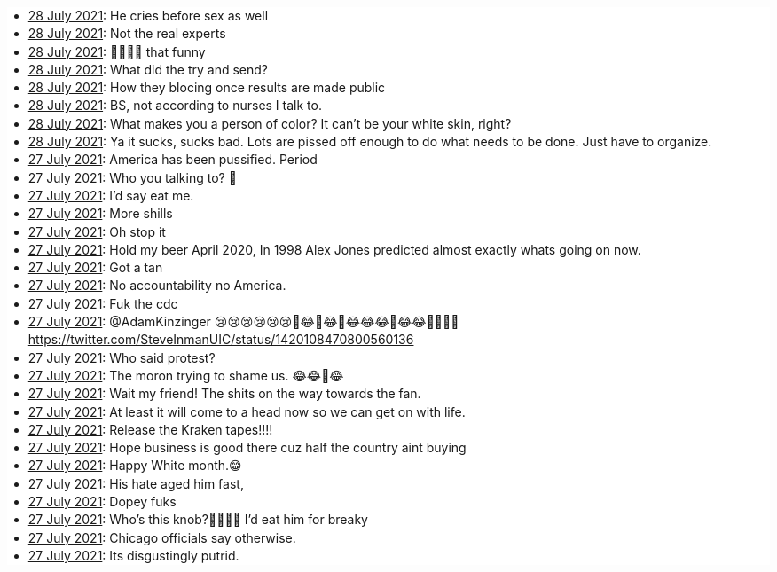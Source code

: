 * [28 July 2021](https://web.archive.org/web/20210728014221/https://twitter.com/DaddySharkShark/status/1420197871031406595): He cries before sex as well
* [28 July 2021](https://web.archive.org/web/20210728014019/https://twitter.com/DaddySharkShark/status/1420197373393911808): Not the real experts
* [28 July 2021](https://web.archive.org/web/20210728013953/https://twitter.com/DaddySharkShark/status/1420197206884290563): 🤣😂😂😂 that funny
* [28 July 2021](https://web.archive.org/web/20210728013850/https://twitter.com/DaddySharkShark/status/1420196986867834881): What did the try and send?
* [28 July 2021](https://web.archive.org/web/20210728012407/https://twitter.com/DaddySharkShark/status/1420193281707843585): How they blocing once results are made public
* [28 July 2021](https://web.archive.org/web/20210728001808/https://twitter.com/DaddySharkShark/status/1420176685450895361): BS, not according to nurses I talk to.
* [28 July 2021](https://web.archive.org/web/20210728000335/https://twitter.com/DaddySharkShark/status/1420173017301327872): What makes you a person of color? It can’t be your white skin, right?
* [28 July 2021](https://web.archive.org/web/20210728000055/https://twitter.com/DaddySharkShark/status/1420172347676536833): Ya it sucks, sucks bad. Lots are pissed off enough to do what needs to be done. Just have to organize.
* [27 July 2021](https://web.archive.org/web/20210727235658/https://twitter.com/DaddySharkShark/status/1420171285703835654): America has been pussified. Period
* [27 July 2021](https://web.archive.org/web/20210727235112/https://twitter.com/DaddySharkShark/status/1420169768313761792): Who you talking to? 🤣
* [27 July 2021](https://web.archive.org/web/20210727232945/https://twitter.com/DaddySharkShark/status/1420164490872725505): I’d say eat me.
* [27 July 2021](https://web.archive.org/web/20210727232455/https://twitter.com/DaddySharkShark/status/1420163289015803905): More shills
* [27 July 2021](https://web.archive.org/web/20210727232025/https://twitter.com/DaddySharkShark/status/1420162134768488449): Oh stop it
* [27 July 2021](https://web.archive.org/web/20210727230013/https://twitter.com/DaddySharkShark/status/1420157077306187783): Hold my beer April 2020, In 1998 Alex Jones predicted almost exactly whats going on now.
* [27 July 2021](https://web.archive.org/web/20210727222950/https://twitter.com/DaddySharkShark/status/1420149420033777664): Got a tan
* [27 July 2021](https://web.archive.org/web/20210727222558/https://twitter.com/DaddySharkShark/status/1420148408929722371): No accountability no America.
* [27 July 2021](https://web.archive.org/web/20210727221146/https://twitter.com/DaddySharkShark/status/1420144863308402690): Fuk the cdc
* [27 July 2021](https://web.archive.org/web/20210727220608/https://twitter.com/DaddySharkShark/status/1420143348275458049): @AdamKinzinger  😢😢😢😢😢😢🤣😂🤣😂🤣😂😂😂🤣😂😂👇🏼👇🏼 https://twitter.com/SteveInmanUIC/status/1420108470800560136
* [27 July 2021](https://web.archive.org/web/20210727204226/https://twitter.com/DaddySharkShark/status/1420118916186132481): Who said protest?
* [27 July 2021](https://web.archive.org/web/20210727203657/https://twitter.com/DaddySharkShark/status/1420119997934936065): The moron trying to shame us. 😂😂🤣😂
* [27 July 2021](https://web.archive.org/web/20210727204411/https://twitter.com/DaddySharkShark/status/1420116580852187141): Wait my friend! The shits on the way towards the fan.
* [27 July 2021](https://web.archive.org/web/20210727204411/https://twitter.com/DaddySharkShark/status/1420116580852187141): At least it will come to a head now so we can get on with life.
* [27 July 2021](https://web.archive.org/web/20210727201610/https://twitter.com/DaddySharkShark/status/1420115744608636933): Release the Kraken tapes!!!!
* [27 July 2021](https://web.archive.org/web/20210727201508/https://twitter.com/DaddySharkShark/status/1420115413778710531): Hope business is good there cuz half the country aint buying
* [27 July 2021](https://web.archive.org/web/20210727193759/https://twitter.com/DaddySharkShark/status/1420087781188149254): Happy White month.😁
* [27 July 2021](https://web.archive.org/web/20210727191944/https://twitter.com/DaddySharkShark/status/1420083118925656069): His hate aged him fast,
* [27 July 2021](https://web.archive.org/web/20210727183839/https://twitter.com/DaddySharkShark/status/1420076435218251778): Dopey fuks
* [27 July 2021](https://web.archive.org/web/20210727174348/https://twitter.com/DaddySharkShark/status/1420075747591475202): Who’s this knob?🤣😂🤣😂 I’d eat him for breaky
* [27 July 2021](https://web.archive.org/web/20210727165203/https://twitter.com/DaddySharkShark/status/1420043396731842561): Chicago officials say otherwise.
* [27 July 2021](https://web.archive.org/web/20210727172108/https://twitter.com/DaddySharkShark/status/1420032789911588873): Its disgustingly putrid.